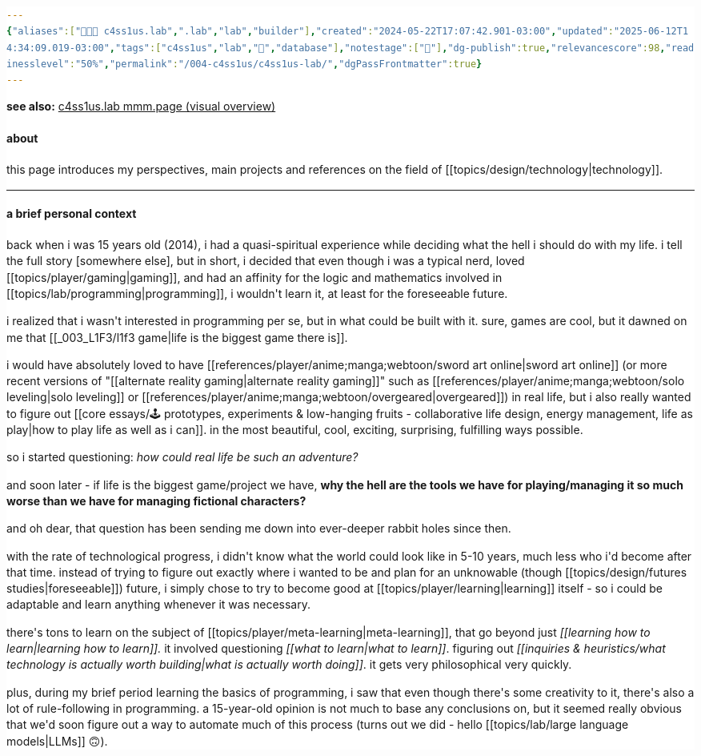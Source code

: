 ```yaml
---
{"aliases":["👨🏻‍🔬 c4ss1us.lab",".lab","lab","builder"],"created":"2024-05-22T17:07:42.901-03:00","updated":"2025-06-12T14:34:09.019-03:00","tags":["c4ss1us","lab","🌿","database"],"notestage":["🌿"],"dg-publish":true,"relevancescore":98,"readinesslevel":"50%","permalink":"/004-c4ss1us/c4ss1us-lab/","dgPassFrontmatter":true}
---
```


**see also:** [c4ss1us.lab mmm.page (visual overview)](https://c4ss1us.mmm.page/lab)

#### about

this page introduces my perspectives, main projects and references on the field of [[topics/design/technology\|technology]].

---
#### a brief personal context

back when i was 15 years old (2014), i had a quasi-spiritual experience while deciding what the hell i should do with my life. i tell the full story [somewhere else], but in short, i decided that even though i was a typical nerd, loved [[topics/player/gaming\|gaming]], and had an affinity for the logic and mathematics involved in [[topics/lab/programming\|programming]], i wouldn't learn it, at least for the foreseeable future.

i realized that i wasn't interested in programming per se, but in what could be built with it. sure, games are cool, but it dawned on me that [[_003_L1F3/l1f3 game\|life is the biggest game there is]].

i would have absolutely loved to have [[references/player/anime;manga;webtoon/sword art online\|sword art online]] (or more recent versions of "[[alternate reality gaming\|alternate reality gaming]]" such as [[references/player/anime;manga;webtoon/solo leveling\|solo leveling]] or [[references/player/anime;manga;webtoon/overgeared\|overgeared]]) in real life, but i also really wanted to figure out [[core essays/🕹 prototypes, experiments & low-hanging fruits - collaborative life design, energy management, life as play\|how to play life as well as i can]]. in the most beautiful, cool, exciting, surprising, fulfilling ways possible.

so i started questioning: *how could real life be such an adventure?*

and soon later - if life is the biggest game/project we have, **why the hell are the tools we have for playing/managing it so much worse than we have for managing fictional characters?** 

and oh dear, that question has been sending me down into ever-deeper rabbit holes since then.

with the rate of technological progress, i didn't know what the world could look like in 5-10 years, much less who i'd become after that time. instead of trying to figure out exactly where i wanted to be and plan for an unknowable (though [[topics/design/futures studies\|foreseeable]]) future, i simply chose to try to become good at [[topics/player/learning\|learning]] itself - so i could be adaptable and learn anything whenever it was necessary.

there's tons to learn on the subject of [[topics/player/meta-learning\|meta-learning]], that go beyond just *[[learning how to learn\|learning how to learn]].* it involved questioning *[[what to learn\|what to learn]]*. figuring out *[[inquiries & heuristics/what technology is actually worth building\|what is actually worth doing]]*. it gets very philosophical very quickly.

plus, during my brief period learning the basics of programming, i saw that even though there's some creativity to it, there's also a lot of rule-following in programming. a 15-year-old opinion is not much to base any conclusions on, but it seemed really obvious that we'd soon figure out a way to automate much of this process (turns out we did - hello [[topics/lab/large language models\|LLMs]] 🙃).
